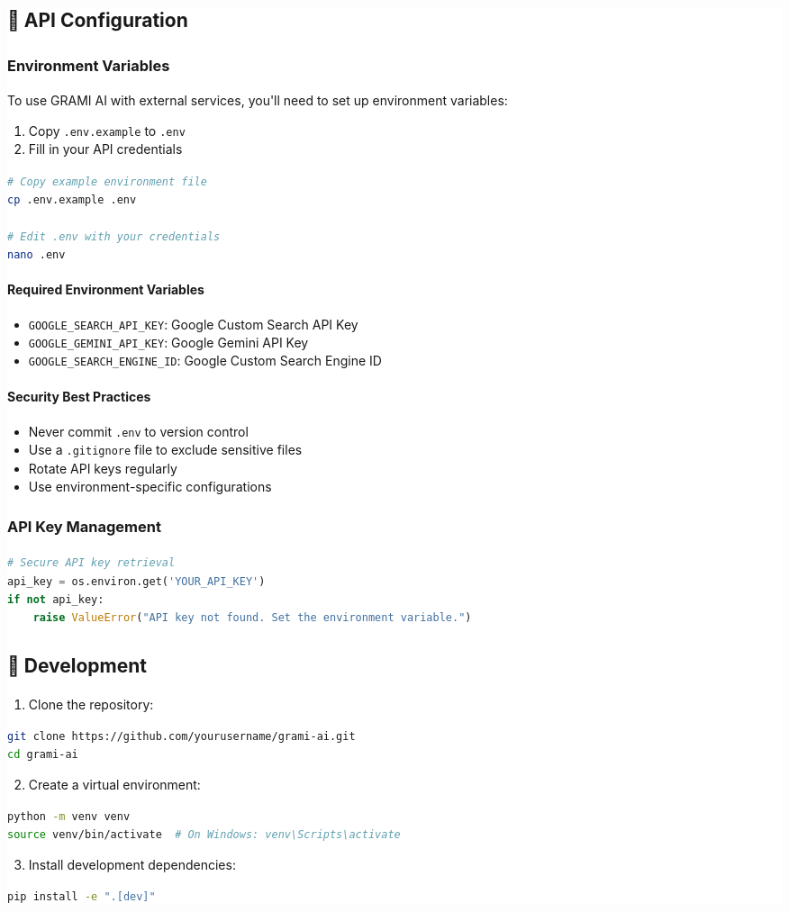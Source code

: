 ## 🔐 API Configuration

### Environment Variables

To use GRAMI AI with external services, you'll need to set up environment variables:

1. Copy `.env.example` to `.env`
2. Fill in your API credentials

```bash
# Copy example environment file
cp .env.example .env

# Edit .env with your credentials
nano .env
```

#### Required Environment Variables
- `GOOGLE_SEARCH_API_KEY`: Google Custom Search API Key
- `GOOGLE_GEMINI_API_KEY`: Google Gemini API Key
- `GOOGLE_SEARCH_ENGINE_ID`: Google Custom Search Engine ID

#### Security Best Practices
- Never commit `.env` to version control
- Use a `.gitignore` file to exclude sensitive files
- Rotate API keys regularly
- Use environment-specific configurations

### API Key Management

```python
# Secure API key retrieval
api_key = os.environ.get('YOUR_API_KEY')
if not api_key:
    raise ValueError("API key not found. Set the environment variable.")
```

## 🔧 Development

1. Clone the repository:
```bash
git clone https://github.com/yourusername/grami-ai.git
cd grami-ai
```

2. Create a virtual environment:
```bash
python -m venv venv
source venv/bin/activate  # On Windows: venv\Scripts\activate
```

3. Install development dependencies:
```bash
pip install -e ".[dev]"
```

